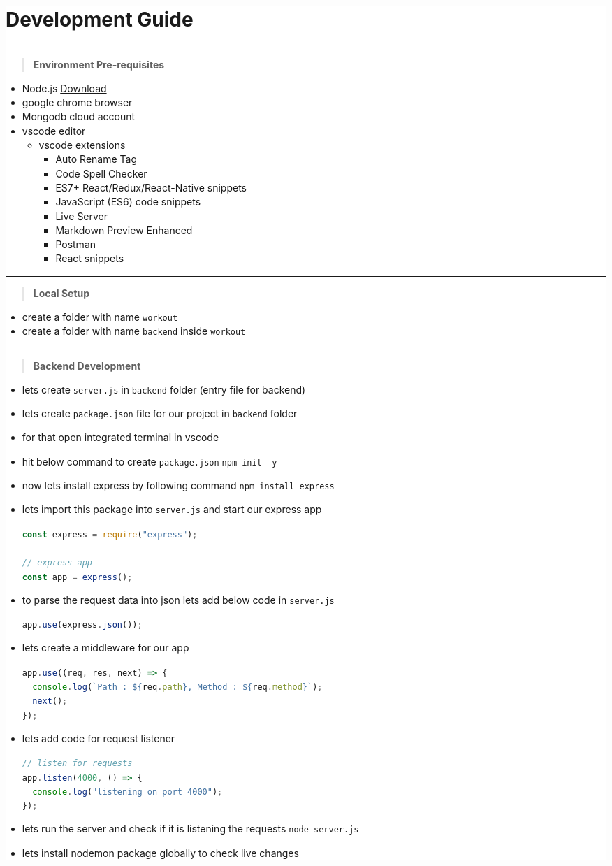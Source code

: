 # Development Guide

---

> **Environment Pre-requisites**

- Node.js [Download](https://nodejs.org/en)
- google chrome browser
- Mongodb cloud account
- vscode editor 
  - vscode extensions
    - Auto Rename Tag
    - Code Spell Checker
    - ES7+ React/Redux/React-Native snippets
    - JavaScript (ES6) code snippets
    - Live Server
    - Markdown Preview Enhanced
    - Postman
    - React snippets

---

> **Local Setup**

- create a folder with name `workout`
- create a folder with name `backend` inside `workout`

---

> **Backend Development**

- lets create `server.js` in `backend` folder (entry file for backend)

- lets create `package.json` file for our project in `backend` folder
- for that open integrated terminal in vscode
- hit below command to create `package.json`
  `npm init -y`
- now lets install express by following command
  `npm install express`
- lets import this package into `server.js` and start our express app

  ```javascript
  const express = require("express");

  // express app
  const app = express();
  ```
- to parse the request data into json lets add below code in `server.js`
  ```javascript
  app.use(express.json());
  ```
- lets create a middleware for our app
  ```javascript
  app.use((req, res, next) => {
    console.log(`Path : ${req.path}, Method : ${req.method}`);
    next();
  });
  ```
- lets add code for request listener
  ```javascript
  // listen for requests
  app.listen(4000, () => {
    console.log("listening on port 4000");
  });
  ```
- lets run the server and check if it is listening the requests
  `node server.js`
- lets install nodemon package globally to check live changes